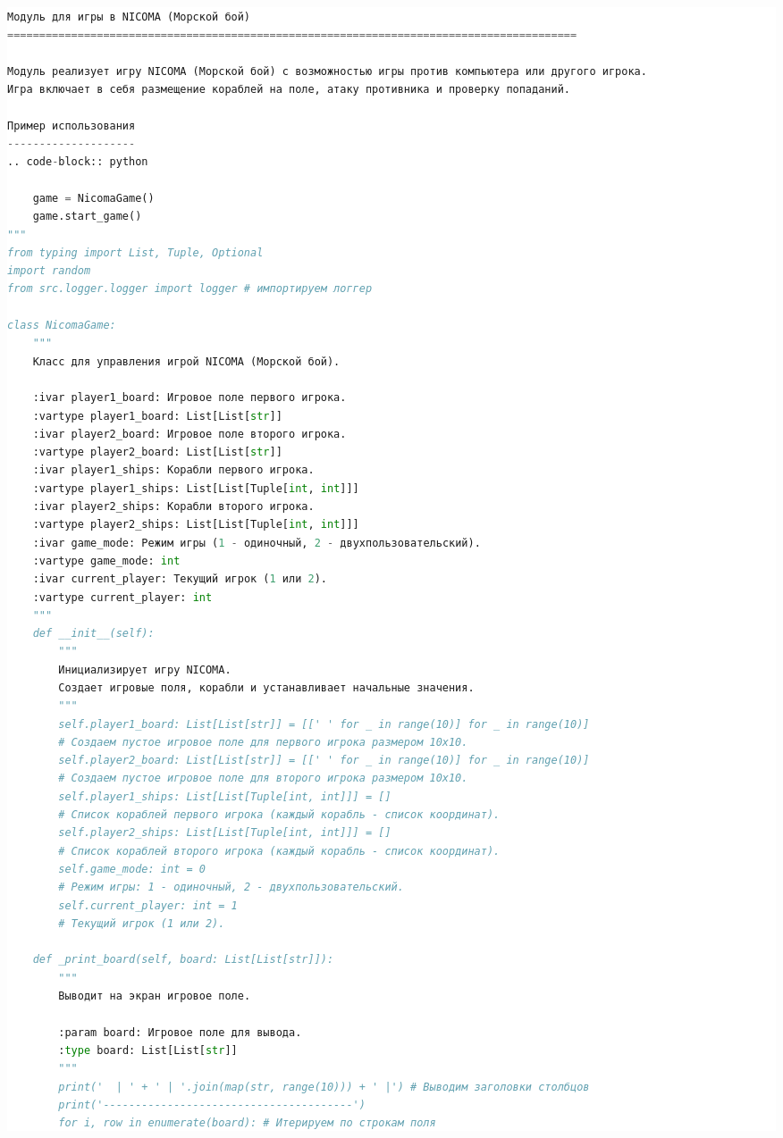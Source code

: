 ```python
Модуль для игры в NICOMA (Морской бой)
=========================================================================================

Модуль реализует игру NICOMA (Морской бой) с возможностью игры против компьютера или другого игрока.
Игра включает в себя размещение кораблей на поле, атаку противника и проверку попаданий.

Пример использования
--------------------
.. code-block:: python

    game = NicomaGame()
    game.start_game()
"""
from typing import List, Tuple, Optional
import random
from src.logger.logger import logger # импортируем логгер

class NicomaGame:
    """
    Класс для управления игрой NICOMA (Морской бой).

    :ivar player1_board: Игровое поле первого игрока.
    :vartype player1_board: List[List[str]]
    :ivar player2_board: Игровое поле второго игрока.
    :vartype player2_board: List[List[str]]
    :ivar player1_ships: Корабли первого игрока.
    :vartype player1_ships: List[List[Tuple[int, int]]]
    :ivar player2_ships: Корабли второго игрока.
    :vartype player2_ships: List[List[Tuple[int, int]]]
    :ivar game_mode: Режим игры (1 - одиночный, 2 - двухпользовательский).
    :vartype game_mode: int
    :ivar current_player: Текущий игрок (1 или 2).
    :vartype current_player: int
    """
    def __init__(self):
        """
        Инициализирует игру NICOMA.
        Создает игровые поля, корабли и устанавливает начальные значения.
        """
        self.player1_board: List[List[str]] = [[' ' for _ in range(10)] for _ in range(10)]
        # Создаем пустое игровое поле для первого игрока размером 10x10.
        self.player2_board: List[List[str]] = [[' ' for _ in range(10)] for _ in range(10)]
        # Создаем пустое игровое поле для второго игрока размером 10x10.
        self.player1_ships: List[List[Tuple[int, int]]] = []
        # Список кораблей первого игрока (каждый корабль - список координат).
        self.player2_ships: List[List[Tuple[int, int]]] = []
        # Список кораблей второго игрока (каждый корабль - список координат).
        self.game_mode: int = 0
        # Режим игры: 1 - одиночный, 2 - двухпользовательский.
        self.current_player: int = 1
        # Текущий игрок (1 или 2).

    def _print_board(self, board: List[List[str]]):
        """
        Выводит на экран игровое поле.

        :param board: Игровое поле для вывода.
        :type board: List[List[str]]
        """
        print('  | ' + ' | '.join(map(str, range(10))) + ' |') # Выводим заголовки столбцов
        print('---------------------------------------')
        for i, row in enumerate(board): # Итерируем по строкам поля
```